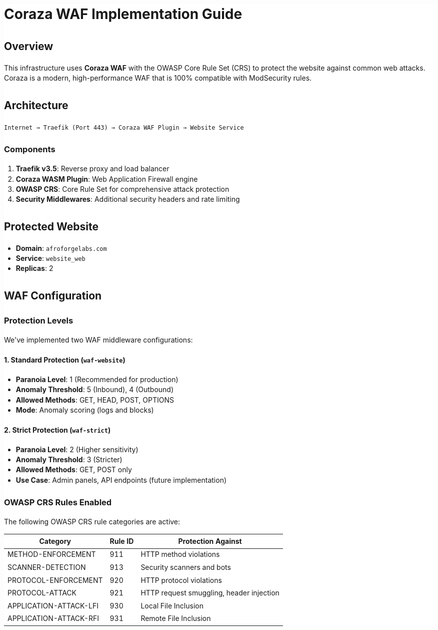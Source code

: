 # Coraza WAF Implementation Guide

## Overview

This infrastructure uses **Coraza WAF** with the OWASP Core Rule Set (CRS) to protect the website against common web attacks. Coraza is a modern, high-performance WAF that is 100% compatible with ModSecurity rules.

## Architecture

```
Internet → Traefik (Port 443) → Coraza WAF Plugin → Website Service
```

### Components

1. **Traefik v3.5**: Reverse proxy and load balancer
2. **Coraza WASM Plugin**: Web Application Firewall engine
3. **OWASP CRS**: Core Rule Set for comprehensive attack protection
4. **Security Middlewares**: Additional security headers and rate limiting

## Protected Website

- **Domain**: `afroforgelabs.com`
- **Service**: `website_web`
- **Replicas**: 2

## WAF Configuration

### Protection Levels

We've implemented two WAF middleware configurations:

#### 1. Standard Protection (`waf-website`)
- **Paranoia Level**: 1 (Recommended for production)
- **Anomaly Threshold**: 5 (Inbound), 4 (Outbound)
- **Allowed Methods**: GET, HEAD, POST, OPTIONS
- **Mode**: Anomaly scoring (logs and blocks)

#### 2. Strict Protection (`waf-strict`)
- **Paranoia Level**: 2 (Higher sensitivity)
- **Anomaly Threshold**: 3 (Stricter)
- **Allowed Methods**: GET, POST only
- **Use Case**: Admin panels, API endpoints (future implementation)

### OWASP CRS Rules Enabled

The following OWASP CRS rule categories are active:

| Category | Rule ID | Protection Against |
|----------|---------|-------------------|
| METHOD-ENFORCEMENT | 911 | HTTP method violations |
| SCANNER-DETECTION | 913 | Security scanners and bots |
| PROTOCOL-ENFORCEMENT | 920 | HTTP protocol violations |
| PROTOCOL-ATTACK | 921 | HTTP request smuggling, header injection |
| APPLICATION-ATTACK-LFI | 930 | Local File Inclusion |
| APPLICATION-ATTACK-RFI | 931 | Remote File Inclusion |